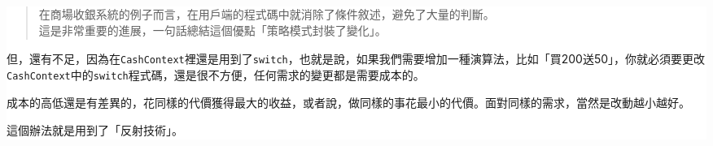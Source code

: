 > 在商場收銀系統的例子而言，在用戶端的程式碼中就消除了條件敘述，避免了大量的判斷。  
> 這是非常重要的進展，一句話總結這個優點「策略模式封裝了變化」。        

但，還有不足，因為在`CashContext`裡還是用到了`switch`，也就是說，如果我們需要增加一種演算法，比如「買200送50」，你就必須要更改`CashContext`中的`switch`程式碼，還是很不方便，任何需求的變更都是需要成本的。     

成本的高低還是有差異的，花同樣的代價獲得最大的收益，或者說，做同樣的事花最小的代價。面對同樣的需求，當然是改動越小越好。    

這個辦法就是用到了「反射技術」。
